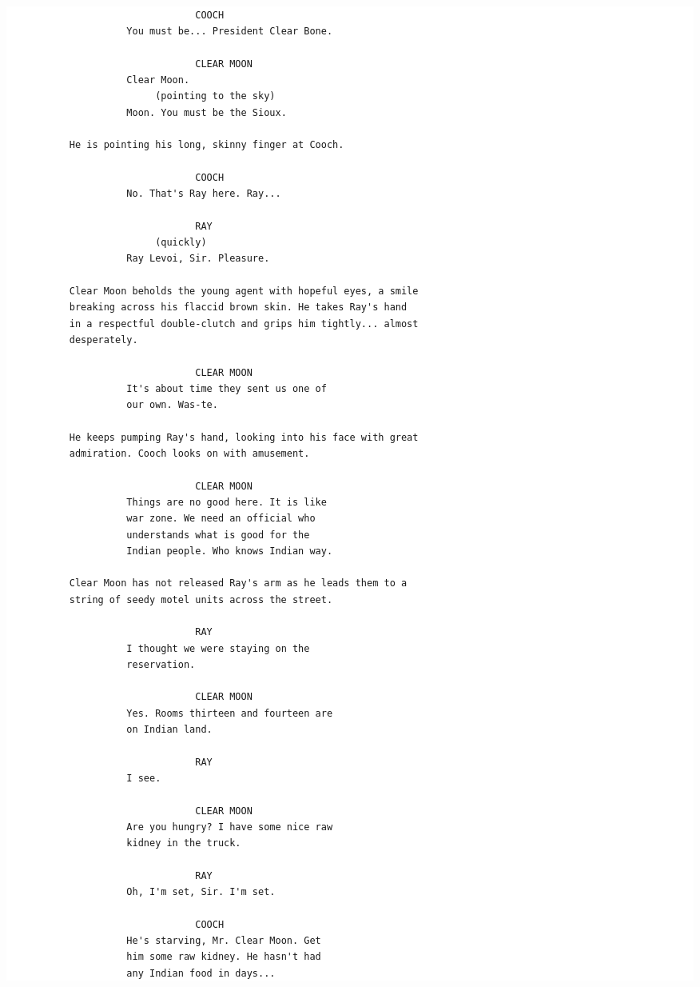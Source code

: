                                     COOCH
                         You must be... President Clear Bone.

                                     CLEAR MOON
                         Clear Moon.
                              (pointing to the sky)
                         Moon. You must be the Sioux.

               He is pointing his long, skinny finger at Cooch.

                                     COOCH
                         No. That's Ray here. Ray...

                                     RAY
                              (quickly)
                         Ray Levoi, Sir. Pleasure.

               Clear Moon beholds the young agent with hopeful eyes, a smile 
               breaking across his flaccid brown skin. He takes Ray's hand 
               in a respectful double-clutch and grips him tightly... almost 
               desperately.

                                     CLEAR MOON
                         It's about time they sent us one of 
                         our own. Was-te.

               He keeps pumping Ray's hand, looking into his face with great 
               admiration. Cooch looks on with amusement.

                                     CLEAR MOON
                         Things are no good here. It is like 
                         war zone. We need an official who 
                         understands what is good for the 
                         Indian people. Who knows Indian way.

               Clear Moon has not released Ray's arm as he leads them to a 
               string of seedy motel units across the street.

                                     RAY
                         I thought we were staying on the 
                         reservation.

                                     CLEAR MOON
                         Yes. Rooms thirteen and fourteen are 
                         on Indian land.

                                     RAY
                         I see.

                                     CLEAR MOON
                         Are you hungry? I have some nice raw 
                         kidney in the truck.

                                     RAY
                         Oh, I'm set, Sir. I'm set.

                                     COOCH
                         He's starving, Mr. Clear Moon. Get 
                         him some raw kidney. He hasn't had 
                         any Indian food in days...
